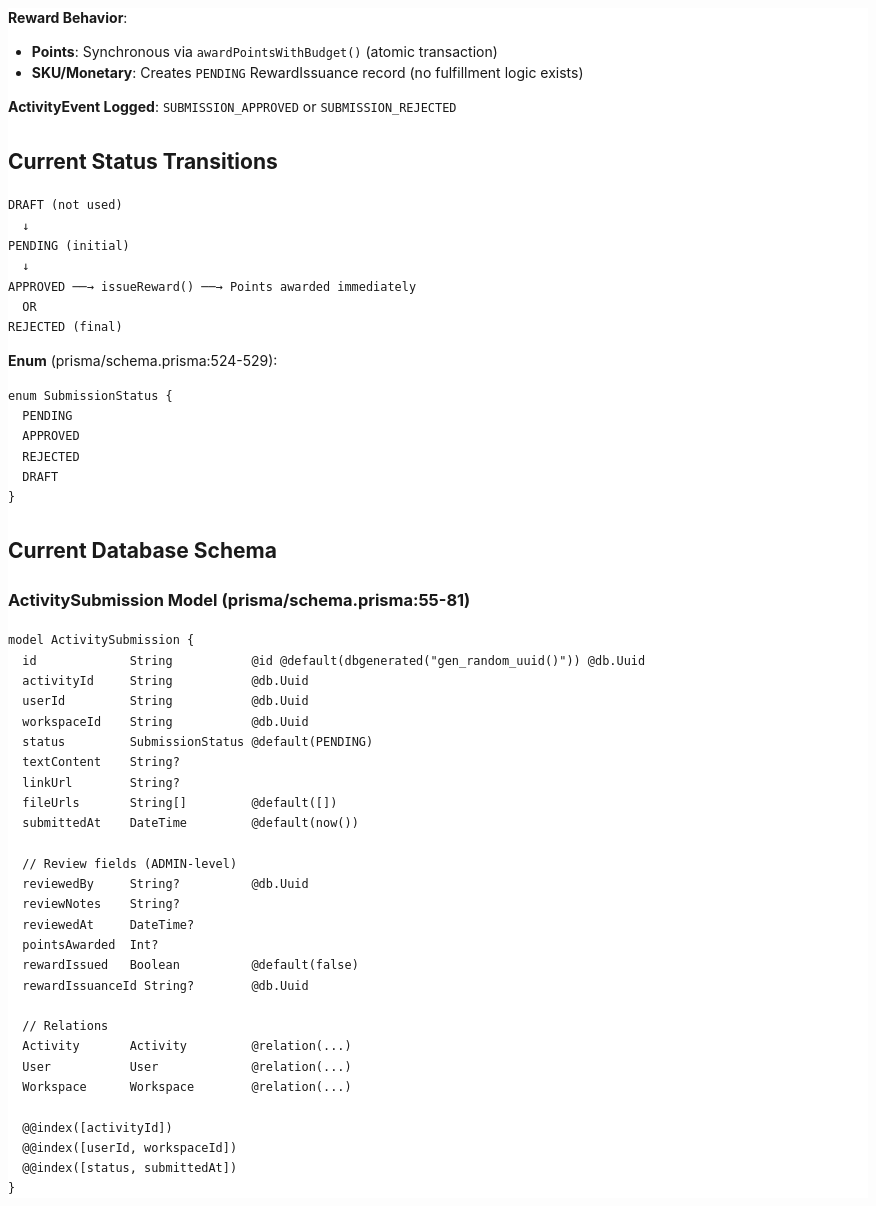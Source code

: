 **Reward Behavior**:
- **Points**: Synchronous via `awardPointsWithBudget()` (atomic transaction)
- **SKU/Monetary**: Creates `PENDING` RewardIssuance record (no fulfillment logic exists)

**ActivityEvent Logged**: `SUBMISSION_APPROVED` or `SUBMISSION_REJECTED`

## Current Status Transitions

```
DRAFT (not used)
  ↓
PENDING (initial)
  ↓
APPROVED ──→ issueReward() ──→ Points awarded immediately
  OR
REJECTED (final)
```

**Enum** (prisma/schema.prisma:524-529):
```prisma
enum SubmissionStatus {
  PENDING
  APPROVED
  REJECTED
  DRAFT
}
```

## Current Database Schema

### ActivitySubmission Model (prisma/schema.prisma:55-81)
```prisma
model ActivitySubmission {
  id             String           @id @default(dbgenerated("gen_random_uuid()")) @db.Uuid
  activityId     String           @db.Uuid
  userId         String           @db.Uuid
  workspaceId    String           @db.Uuid
  status         SubmissionStatus @default(PENDING)
  textContent    String?
  linkUrl        String?
  fileUrls       String[]         @default([])
  submittedAt    DateTime         @default(now())

  // Review fields (ADMIN-level)
  reviewedBy     String?          @db.Uuid
  reviewNotes    String?
  reviewedAt     DateTime?
  pointsAwarded  Int?
  rewardIssued   Boolean          @default(false)
  rewardIssuanceId String?        @db.Uuid

  // Relations
  Activity       Activity         @relation(...)
  User           User             @relation(...)
  Workspace      Workspace        @relation(...)

  @@index([activityId])
  @@index([userId, workspaceId])
  @@index([status, submittedAt])
}
```
